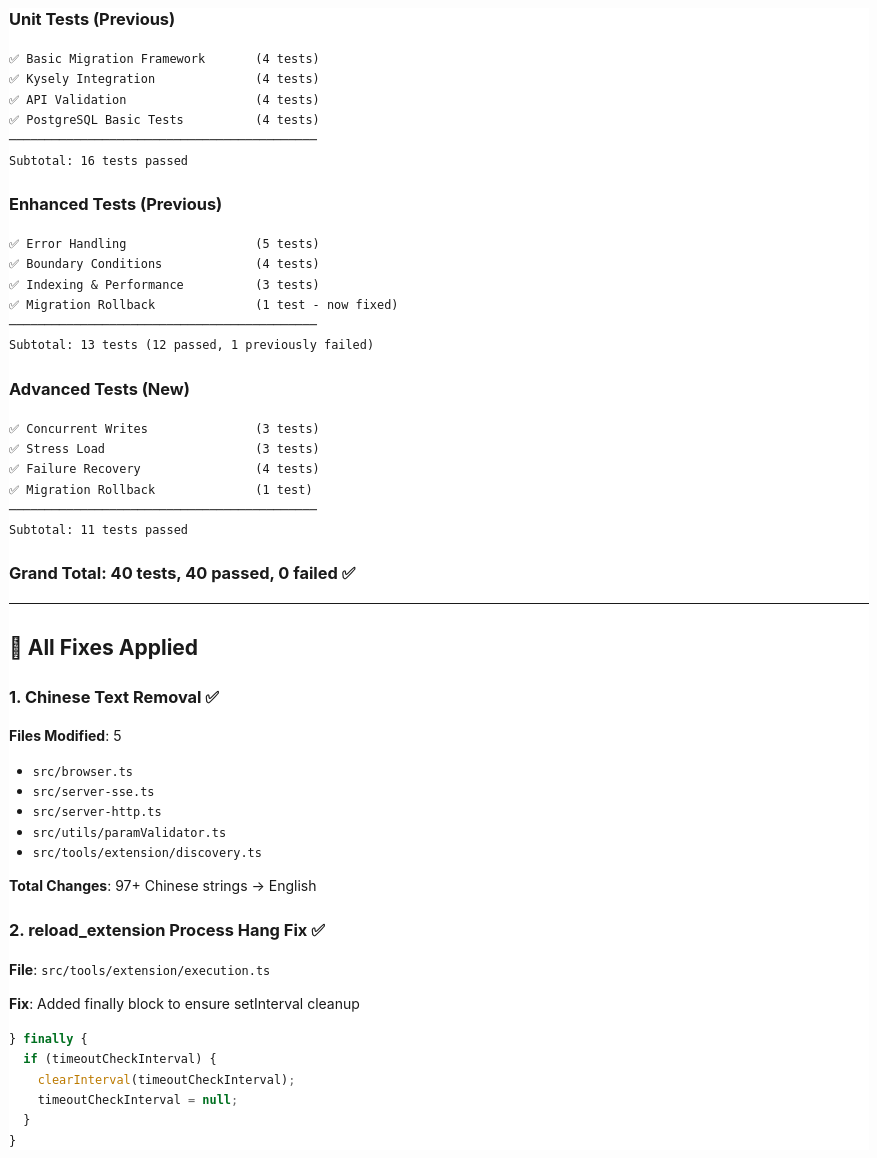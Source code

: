 ### Unit Tests (Previous)
```
✅ Basic Migration Framework       (4 tests)
✅ Kysely Integration              (4 tests)
✅ API Validation                  (4 tests)
✅ PostgreSQL Basic Tests          (4 tests)
───────────────────────────────────────────
Subtotal: 16 tests passed
```

### Enhanced Tests (Previous)
```
✅ Error Handling                  (5 tests)
✅ Boundary Conditions             (4 tests)
✅ Indexing & Performance          (3 tests)
✅ Migration Rollback              (1 test - now fixed)
───────────────────────────────────────────
Subtotal: 13 tests (12 passed, 1 previously failed)
```

### Advanced Tests (New)
```
✅ Concurrent Writes               (3 tests)
✅ Stress Load                     (3 tests)
✅ Failure Recovery                (4 tests)
✅ Migration Rollback              (1 test)
───────────────────────────────────────────
Subtotal: 11 tests passed
```

### **Grand Total: 40 tests, 40 passed, 0 failed** ✅

---

## 🔧 All Fixes Applied

### 1. Chinese Text Removal ✅
**Files Modified**: 5
- `src/browser.ts`
- `src/server-sse.ts`
- `src/server-http.ts`
- `src/utils/paramValidator.ts`
- `src/tools/extension/discovery.ts`

**Total Changes**: 97+ Chinese strings → English

### 2. reload_extension Process Hang Fix ✅
**File**: `src/tools/extension/execution.ts`

**Fix**: Added finally block to ensure setInterval cleanup
```typescript
} finally {
  if (timeoutCheckInterval) {
    clearInterval(timeoutCheckInterval);
    timeoutCheckInterval = null;
  }
}
```
